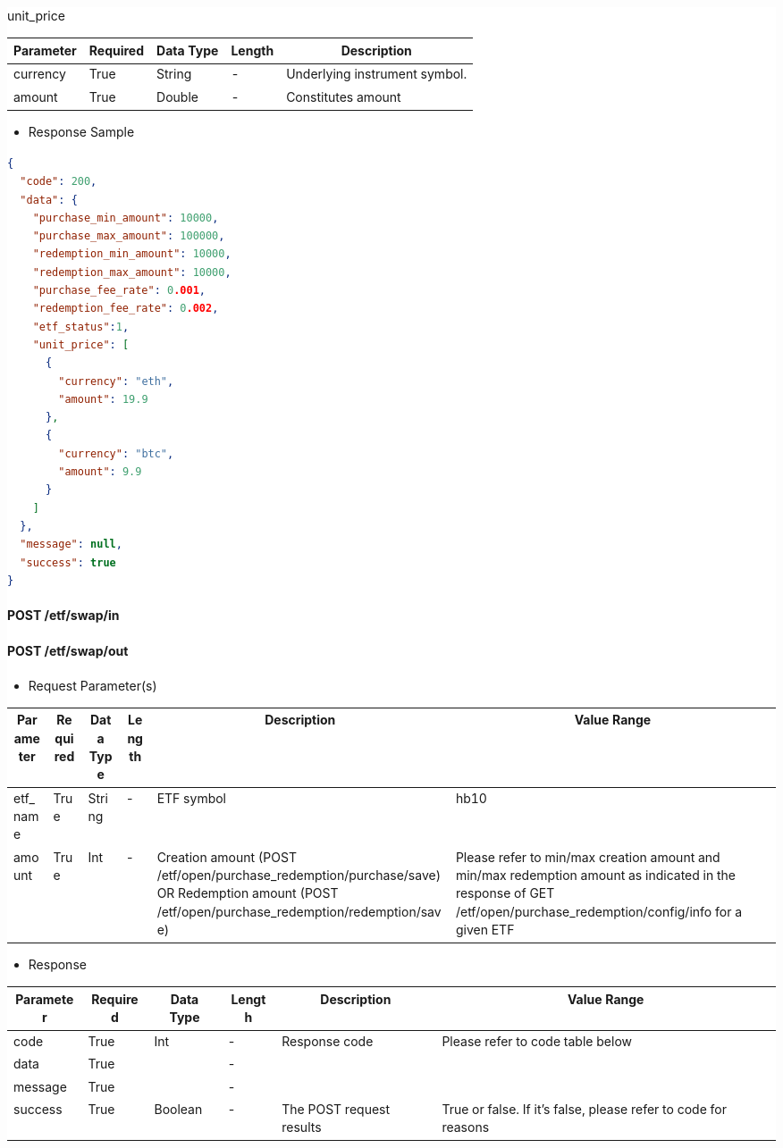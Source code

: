 unit_price

Parameter| Required| Data Type | Length| Description|
-----|-----|-----|------|-------|
currency| True | String |- | Underlying instrument symbol.  |
amount| True | Double |- | Constitutes amount  |

* Response Sample
```json
{
  "code": 200,
  "data": {
    "purchase_min_amount": 10000,
    "purchase_max_amount": 100000,
    "redemption_min_amount": 10000,
    "redemption_max_amount": 10000,
    "purchase_fee_rate": 0.001,
    "redemption_fee_rate": 0.002,
    "etf_status":1,
    "unit_price": [
      {
        "currency": "eth",
        "amount": 19.9
      },
      {
        "currency": "btc",
        "amount": 9.9
      }
    ]
  },
  "message": null,
  "success": true
}
```
#### POST /etf/swap/in          
#### POST /etf/swap/out
* Request Parameter(s)

Parameter| Required| Data Type | Length| Description| Value Range|
-----------|------------|-----------|------------|----------|--|
etf_name  | True| String | - | ETF symbol|    hb10  |
amount  | True| Int | - | Creation amount  (POST /etf/open/purchase_redemption/purchase/save) OR Redemption amount  (POST /etf/open/purchase_redemption/redemption/save) | Please refer to min/max creation amount and min/max redemption amount as indicated in the response of GET /etf/open/purchase_redemption/config/info  for a given ETF  |

* Response

Parameter| Required| Data Type | Length| Description| Value Range|
-----------|------------|-----------|------------|----------|--|
code | True| Int | - | Response code|   Please refer to code table below  |
data | True|   | - |  |     |
message | True|   | - |  |     |
success | True| Boolean | - | The POST request results | True or false. If it’s false, please refer to code for reasons  |
